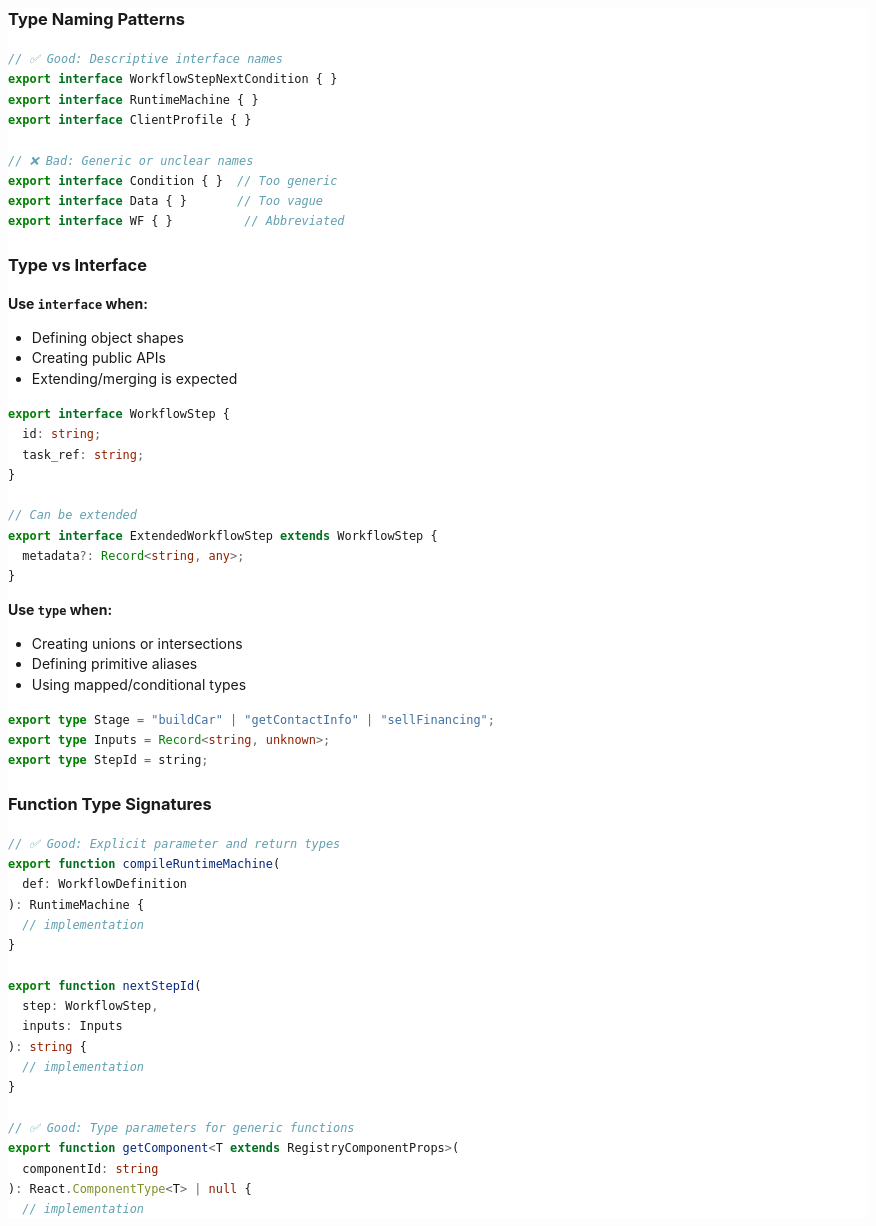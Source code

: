 ### Type Naming Patterns

```typescript
// ✅ Good: Descriptive interface names
export interface WorkflowStepNextCondition { }
export interface RuntimeMachine { }
export interface ClientProfile { }

// ❌ Bad: Generic or unclear names
export interface Condition { }  // Too generic
export interface Data { }       // Too vague
export interface WF { }          // Abbreviated
```

### Type vs Interface

**Use `interface` when:**
- Defining object shapes
- Creating public APIs
- Extending/merging is expected

```typescript
export interface WorkflowStep {
  id: string;
  task_ref: string;
}

// Can be extended
export interface ExtendedWorkflowStep extends WorkflowStep {
  metadata?: Record<string, any>;
}
```

**Use `type` when:**
- Creating unions or intersections
- Defining primitive aliases
- Using mapped/conditional types

```typescript
export type Stage = "buildCar" | "getContactInfo" | "sellFinancing";
export type Inputs = Record<string, unknown>;
export type StepId = string;
```

### Function Type Signatures

```typescript
// ✅ Good: Explicit parameter and return types
export function compileRuntimeMachine(
  def: WorkflowDefinition
): RuntimeMachine {
  // implementation
}

export function nextStepId(
  step: WorkflowStep,
  inputs: Inputs
): string {
  // implementation
}

// ✅ Good: Type parameters for generic functions
export function getComponent<T extends RegistryComponentProps>(
  componentId: string
): React.ComponentType<T> | null {
  // implementation
```